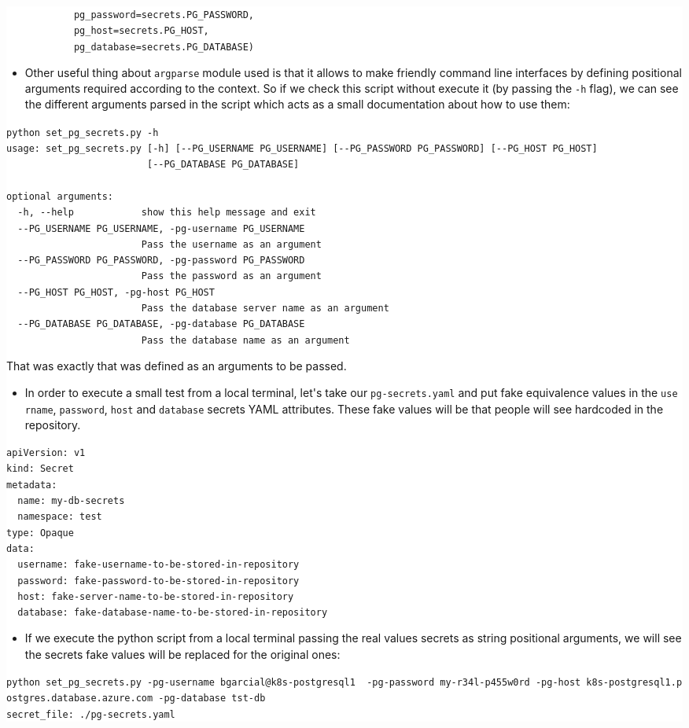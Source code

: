 ```
            pg_password=secrets.PG_PASSWORD,
            pg_host=secrets.PG_HOST,
            pg_database=secrets.PG_DATABASE)
```

- Other useful thing about `argparse` module used is that it allows to make friendly command line interfaces by defining positional arguments required according to the context.
So if we check this script without execute it (by passing the `-h` flag), we can see the different arguments parsed in the script which acts as a small documentation about how to use them:

```
python set_pg_secrets.py -h
usage: set_pg_secrets.py [-h] [--PG_USERNAME PG_USERNAME] [--PG_PASSWORD PG_PASSWORD] [--PG_HOST PG_HOST]
                         [--PG_DATABASE PG_DATABASE]

optional arguments:
  -h, --help            show this help message and exit
  --PG_USERNAME PG_USERNAME, -pg-username PG_USERNAME
                        Pass the username as an argument
  --PG_PASSWORD PG_PASSWORD, -pg-password PG_PASSWORD
                        Pass the password as an argument
  --PG_HOST PG_HOST, -pg-host PG_HOST
                        Pass the database server name as an argument
  --PG_DATABASE PG_DATABASE, -pg-database PG_DATABASE
                        Pass the database name as an argument
```
That was exactly that was defined as an arguments to be passed.

- In order to execute a small test from a local terminal, let's take our `pg-secrets.yaml` and put fake equivalence values in the `username`, `password`, `host` and `database` secrets YAML attributes. These fake values will be that people will see hardcoded in the repository.

```
apiVersion: v1
kind: Secret
metadata:
  name: my-db-secrets
  namespace: test
type: Opaque
data:
  username: fake-username-to-be-stored-in-repository
  password: fake-password-to-be-stored-in-repository
  host: fake-server-name-to-be-stored-in-repository
  database: fake-database-name-to-be-stored-in-repository
```
- If we execute the python script from a local terminal passing the real values secrets as string positional arguments, we will see the secrets fake values will be replaced for the original ones:

```
python set_pg_secrets.py -pg-username bgarcial@k8s-postgresql1  -pg-password my-r34l-p455w0rd -pg-host k8s-postgresql1.postgres.database.azure.com -pg-database tst-db
secret_file: ./pg-secrets.yaml
```
